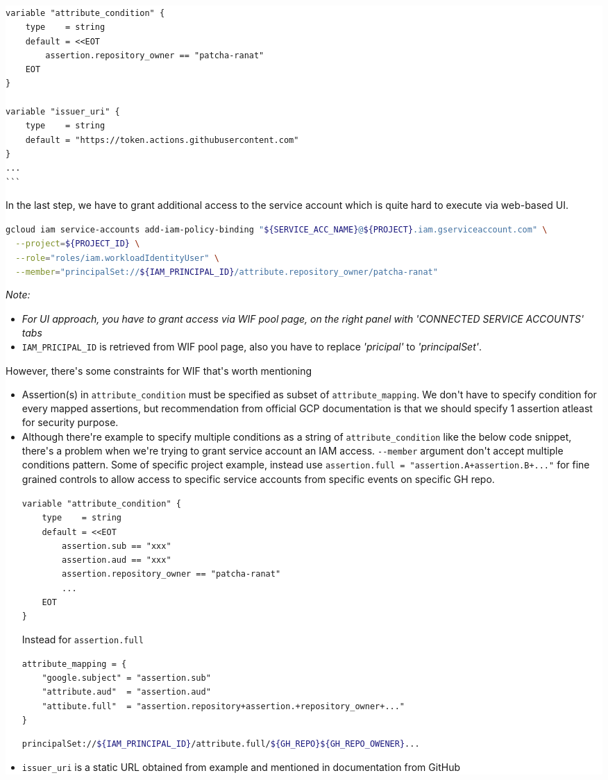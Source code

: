     variable "attribute_condition" {
        type    = string
        default = <<EOT
            assertion.repository_owner == "patcha-ranat"
        EOT
    }

    variable "issuer_uri" {
        type    = string
        default = "https://token.actions.githubusercontent.com"
    }
    ...
    ```

In the last step, we have to grant additional access to the service account which is quite hard to execute via web-based UI.
```bash
gcloud iam service-accounts add-iam-policy-binding "${SERVICE_ACC_NAME}@${PROJECT}.iam.gserviceaccount.com" \
  --project=${PROJECT_ID} \
  --role="roles/iam.workloadIdentityUser" \
  --member="principalSet://${IAM_PRINCIPAL_ID}/attribute.repository_owner/patcha-ranat"
```
*Note:*
- *For UI approach, you have to grant access via WIF pool page, on the right panel with 'CONNECTED SERVICE ACCOUNTS' tabs*
- `IAM_PRICIPAL_ID` is retrieved from WIF pool page, also you have to replace *'pricipal'* to *'principalSet'*.

However, there's some constraints for WIF that's worth mentioning
- Assertion(s) in `attribute_condition` must be specified as subset of `attribute_mapping`. We don't have to specify condition for every mapped assertions, but recommendation from official GCP documentation is that we should specify 1 assertion atleast for security purpose.
- Although there're example to specify multiple conditions as a string of `attribute_condition` like the below code snippet, there's a problem when we're trying to grant service account an IAM access. `--member` argument don't accept multiple conditions pattern. Some of specific project example, instead use `assertion.full = "assertion.A+assertion.B+..."` for fine grained controls to allow access to specific service accounts from specific events on specific GH repo.
    ```
    variable "attribute_condition" {
        type    = string
        default = <<EOT
            assertion.sub == "xxx"
            assertion.aud == "xxx"
            assertion.repository_owner == "patcha-ranat"
            ...
        EOT
    }
    ```
    Instead for `assertion.full`
    ```
    attribute_mapping = {
        "google.subject" = "assertion.sub"
        "attribute.aud"  = "assertion.aud"
        "attibute.full"  = "assertion.repository+assertion.+repository_owner+..."
    }
    ```
    ```bash
    principalSet://${IAM_PRINCIPAL_ID}/attribute.full/${GH_REPO}${GH_REPO_OWENER}...
    ```
- `issuer_uri` is a static URL obtained from example and mentioned in documentation from GitHub

